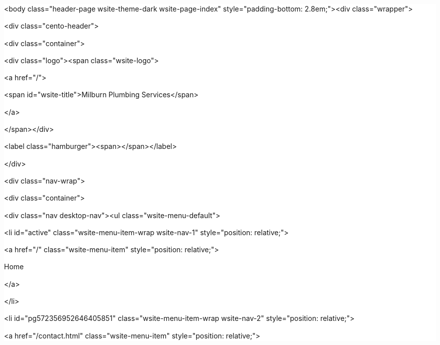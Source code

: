 <p class="p1"><span class="Apple-tab-span">	</span>&lt;body class="header-page<span class="Apple-converted-space">  </span>wsite-theme-dark<span class="Apple-converted-space">  </span>wsite-page-index" style="padding-bottom: 2.8em;"&gt;&lt;div class="wrapper"&gt;</p>

<p class="p1"><span class="Apple-converted-space">    </span>&lt;div class="cento-header"&gt;</p>

<p class="p1"><span class="Apple-converted-space">      </span>&lt;div class="container"&gt;</p>

<p class="p1"><span class="Apple-converted-space">        </span>&lt;div class="logo"&gt;&lt;span class="wsite-logo"&gt;</p>

<p class="p1"><span class="Apple-tab-span">	</span>&lt;a href="/"&gt;</p>

<p class="p2"><span class="Apple-tab-span">	</span></p>

<p class="p1"><span class="Apple-tab-span">	</span>&lt;span id="wsite-title"&gt;Milburn Plumbing Services&lt;/span&gt;</p>

<p class="p2"><span class="Apple-tab-span">	</span></p>

<p class="p1"><span class="Apple-tab-span">	</span>&lt;/a&gt;</p>

<p class="p1">&lt;/span&gt;&lt;/div&gt;</p>

<p class="p1"><span class="Apple-converted-space">        </span>&lt;label class="hamburger"&gt;&lt;span&gt;&lt;/span&gt;&lt;/label&gt;</p>

<p class="p1"><span class="Apple-converted-space">      </span>&lt;/div&gt;</p>

<p class="p1"><span class="Apple-converted-space">      </span>&lt;div class="nav-wrap"&gt;</p>

<p class="p1"><span class="Apple-converted-space">        </span>&lt;div class="container"&gt;</p>

<p class="p1"><span class="Apple-converted-space">          </span>&lt;div class="nav desktop-nav"&gt;&lt;ul class="wsite-menu-default"&gt;</p>

<p class="p1"><span class="Apple-tab-span">	</span><span class="Apple-tab-span">	</span>&lt;li id="active" class="wsite-menu-item-wrap wsite-nav-1" style="position: relative;"&gt;</p>

<p class="p1"><span class="Apple-tab-span">	</span><span class="Apple-tab-span">	</span><span class="Apple-tab-span">	</span>&lt;a href="/" class="wsite-menu-item" style="position: relative;"&gt;</p>

<p class="p1"><span class="Apple-tab-span">	</span><span class="Apple-tab-span">	</span><span class="Apple-tab-span">	</span><span class="Apple-tab-span">	</span>Home</p>

<p class="p1"><span class="Apple-tab-span">	</span><span class="Apple-tab-span">	</span><span class="Apple-tab-span">	</span>&lt;/a&gt;</p>

<p class="p2"><span class="Apple-tab-span">	</span><span class="Apple-tab-span">	</span><span class="Apple-tab-span">	</span></p>

<p class="p1"><span class="Apple-tab-span">	</span><span class="Apple-tab-span">	</span>&lt;/li&gt;</p>

<p class="p1"><span class="Apple-tab-span">	</span><span class="Apple-tab-span">	</span>&lt;li id="pg572356952646405851" class="wsite-menu-item-wrap wsite-nav-2" style="position: relative;"&gt;</p>

<p class="p1"><span class="Apple-tab-span">	</span><span class="Apple-tab-span">	</span><span class="Apple-tab-span">	</span>&lt;a href="/contact.html" class="wsite-menu-item" style="position: relative;"&gt;</p>
